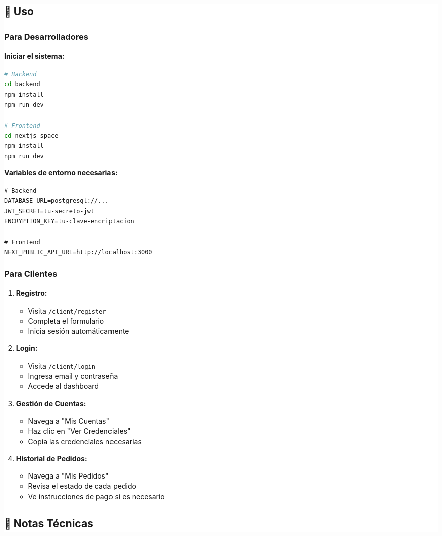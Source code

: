 ## 🚀 Uso

### Para Desarrolladores

**Iniciar el sistema:**

```bash
# Backend
cd backend
npm install
npm run dev

# Frontend
cd nextjs_space
npm install
npm run dev
```

**Variables de entorno necesarias:**

```env
# Backend
DATABASE_URL=postgresql://...
JWT_SECRET=tu-secreto-jwt
ENCRYPTION_KEY=tu-clave-encriptacion

# Frontend
NEXT_PUBLIC_API_URL=http://localhost:3000
```

### Para Clientes

1. **Registro:**
   - Visita `/client/register`
   - Completa el formulario
   - Inicia sesión automáticamente

2. **Login:**
   - Visita `/client/login`
   - Ingresa email y contraseña
   - Accede al dashboard

3. **Gestión de Cuentas:**
   - Navega a "Mis Cuentas"
   - Haz clic en "Ver Credenciales"
   - Copia las credenciales necesarias

4. **Historial de Pedidos:**
   - Navega a "Mis Pedidos"
   - Revisa el estado de cada pedido
   - Ve instrucciones de pago si es necesario

## 📝 Notas Técnicas
